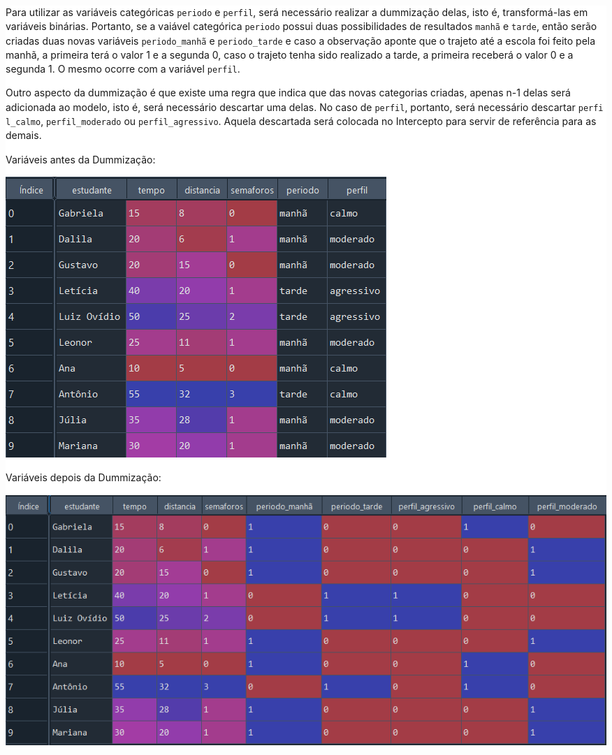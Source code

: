 Para utilizar as variáveis categóricas `periodo` e `perfil`, será necessário realizar a dummização delas, isto é, transformá-las em variáveis binárias. Portanto, se a vaiável categórica `periodo` possui duas possibilidades de resultados `manhã` e `tarde`, então serão criadas duas novas variáveis `periodo_manhã` e `periodo_tarde` e caso a observação aponte que o trajeto até a escola foi feito pela manhã, a primeira terá o valor 1 e a segunda 0, caso o trajeto tenha sido realizado a tarde, a primeira receberá o valor 0 e a segunda 1. O mesmo ocorre com a variável `perfil`.

Outro aspecto da dummização é que existe uma regra que indica que das novas categorias criadas, apenas n-1 delas será adicionada ao modelo, isto é, será necessário descartar uma delas. No caso de `perfil`, portanto, será necessário descartar `perfil_calmo`, `perfil_moderado` ou `perfil_agressivo`. Aquela descartada será colocada no Intercepto para servir de referência para as demais.

Variáveis antes da Dummização:

![Variáveis antes da Dummização](./Imagens/Regressão%20Múltipla%20com%20Variáveis%20Categóricas%20-%20Tempo%20x%20Distância%20-%20Variáveis%20antes%20da%20Dummização.png)

Variáveis depois da Dummização:

![Variáveis depois da Dummização](./Imagens/Regressão%20Múltipla%20com%20Variáveis%20Categóricas%20-%20Tempo%20x%20Distância%20-%20Variáveis%20depois%20da%20Dummização.png)
